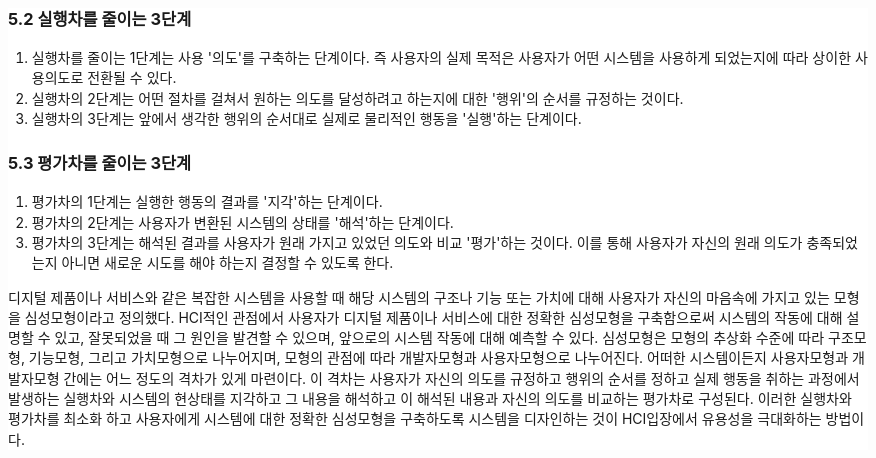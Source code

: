 ### 5.2 실행차를 줄이는 3단계
1. 실행차를 줄이는 1단계는 사용 '의도'를 구축하는 단계이다. 즉 사용자의 실제 목적은 사용자가 어떤 시스템을 사용하게 되었는지에 따라 상이한 사용의도로 전환될 수 있다.
2. 실행차의 2단계는 어떤 절차를 걸쳐서 원하는 의도를 달성하려고 하는지에 대한 '행위'의 순서를 규정하는 것이다.
3. 실행차의 3단계는 앞에서 생각한 행위의 순서대로 실제로 물리적인 행동을 '실행'하는 단계이다.
  
### 5.3 평가차를 줄이는 3단계
1. 평가차의 1단계는 실행한 행동의 결과를 '지각'하는 단계이다.
2. 평가차의 2단계는 사용자가 변환된 시스템의 상태를 '해석'하는 단계이다.
3. 평가차의 3단계는 해석된 결과를 사용자가 원래 가지고 있었던 의도와 비교 '평가'하는 것이다. 이를 통해 사용자가 자신의 원래 의도가 충족되었는지 아니면 새로운 시도를 해야 하는지 결정할 수 있도록 한다.
  
디지털 제품이나 서비스와 같은 복잡한 시스템을 사용할 때 해당 시스템의 구조나 기능 또는 가치에 대해 사용자가 자신의 마음속에 가지고 있는 모형을 심성모형이라고 정의했다. HCI적인 관점에서 사용자가 디지털 제품이나 서비스에 대한 정확한 심성모형을 구축함으로써 시스템의 작동에 대해 설명할 수 있고, 잘못되었을 때 그 원인을 발견할 수 있으며, 앞으로의 시스템 작동에 대해 예측할 수 있다. 심성모형은 모형의 추상화 수준에 따라 구조모형, 기능모형, 그리고 가치모형으로 나누어지며, 모형의 관점에 따라 개발자모형과 사용자모형으로 나누어진다. 어떠한 시스템이든지 사용자모형과 개발자모형 간에는 어느 정도의 격차가 있게 마련이다. 이 격차는 사용자가 자신의 의도를 규정하고 행위의 순서를 정하고 실제 행동을 취하는 과정에서 발생하는 실행차와 시스템의 현상태를 지각하고 그 내용을 해석하고 이 해석된 내용과 자신의 의도를 비교하는 평가차로 구성된다. 이러한 실행차와 평가차를 최소화 하고 사용자에게 시스템에 대한 정확한 심성모형을 구축하도록 시스템을 디자인하는 것이 HCI입장에서 유용성을 극대화하는 방법이다.